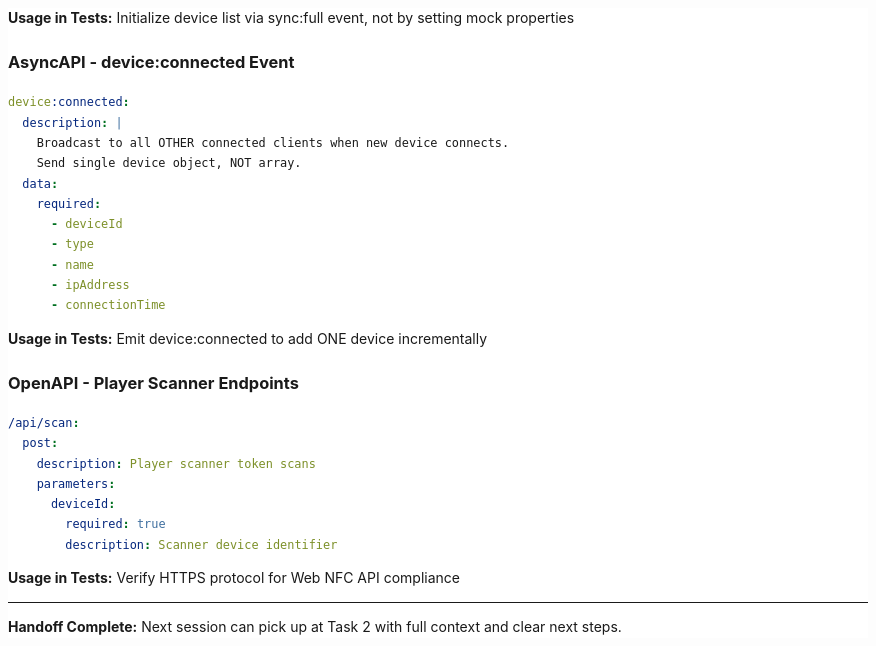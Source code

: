 **Usage in Tests:** Initialize device list via sync:full event, not by setting mock properties

### AsyncAPI - device:connected Event

```yaml
device:connected:
  description: |
    Broadcast to all OTHER connected clients when new device connects.
    Send single device object, NOT array.
  data:
    required:
      - deviceId
      - type
      - name
      - ipAddress
      - connectionTime
```

**Usage in Tests:** Emit device:connected to add ONE device incrementally

### OpenAPI - Player Scanner Endpoints

```yaml
/api/scan:
  post:
    description: Player scanner token scans
    parameters:
      deviceId:
        required: true
        description: Scanner device identifier
```

**Usage in Tests:** Verify HTTPS protocol for Web NFC API compliance

---

**Handoff Complete:** Next session can pick up at Task 2 with full context and clear next steps.
